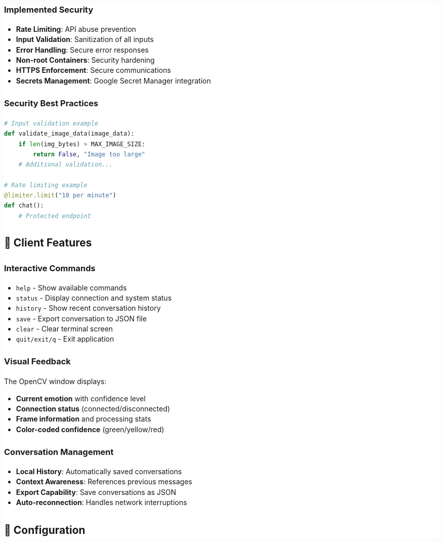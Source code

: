 ### Implemented Security

- **Rate Limiting**: API abuse prevention
- **Input Validation**: Sanitization of all inputs
- **Error Handling**: Secure error responses
- **Non-root Containers**: Security hardening
- **HTTPS Enforcement**: Secure communications
- **Secrets Management**: Google Secret Manager integration

### Security Best Practices

```python
# Input validation example
def validate_image_data(image_data):
    if len(img_bytes) > MAX_IMAGE_SIZE:
        return False, "Image too large"
    # Additional validation...

# Rate limiting example
@limiter.limit("10 per minute")
def chat():
    # Protected endpoint
```

## 🎯 Client Features

### Interactive Commands

- `help` - Show available commands
- `status` - Display connection and system status
- `history` - Show recent conversation history
- `save` - Export conversation to JSON file
- `clear` - Clear terminal screen
- `quit/exit/q` - Exit application

### Visual Feedback

The OpenCV window displays:
- **Current emotion** with confidence level
- **Connection status** (connected/disconnected)
- **Frame information** and processing stats
- **Color-coded confidence** (green/yellow/red)

### Conversation Management

- **Local History**: Automatically saved conversations
- **Context Awareness**: References previous messages
- **Export Capability**: Save conversations as JSON
- **Auto-reconnection**: Handles network interruptions

## 🔧 Configuration
